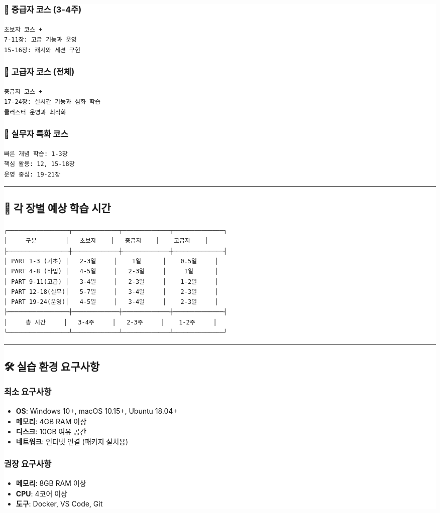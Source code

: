 ### 🥈 중급자 코스 (3-4주)
```
초보자 코스 +
7-11장: 고급 기능과 운영
15-16장: 캐시와 세션 구현
```

### 🥇 고급자 코스 (전체)
```
중급자 코스 +
17-24장: 실시간 기능과 심화 학습
클러스터 운영과 최적화
```

### 💼 실무자 특화 코스
```
빠른 개념 학습: 1-3장
핵심 활용: 12, 15-18장
운영 중심: 19-21장
```

---

## 📖 각 장별 예상 학습 시간

```
┌─────────────────┬─────────────┬─────────────┬──────────────┐
│     구분        │   초보자    │   중급자    │    고급자    │
├─────────────────┼─────────────┼─────────────┼──────────────┤
│ PART 1-3 (기초) │   2-3일     │    1일      │    0.5일     │
│ PART 4-8 (타입) │   4-5일     │   2-3일     │     1일      │
│ PART 9-11(고급) │   3-4일     │   2-3일     │    1-2일     │
│ PART 12-18(실무)│   5-7일     │   3-4일     │    2-3일     │
│ PART 19-24(운영)│   4-5일     │   3-4일     │    2-3일     │
├─────────────────┼─────────────┼─────────────┼──────────────┤
│     총 시간     │   3-4주     │   2-3주     │    1-2주     │
└─────────────────┴─────────────┴─────────────┴──────────────┘
```

---

## 🛠️ 실습 환경 요구사항

### 최소 요구사항
- **OS**: Windows 10+, macOS 10.15+, Ubuntu 18.04+
- **메모리**: 4GB RAM 이상
- **디스크**: 10GB 여유 공간
- **네트워크**: 인터넷 연결 (패키지 설치용)

### 권장 요구사항
- **메모리**: 8GB RAM 이상
- **CPU**: 4코어 이상
- **도구**: Docker, VS Code, Git
